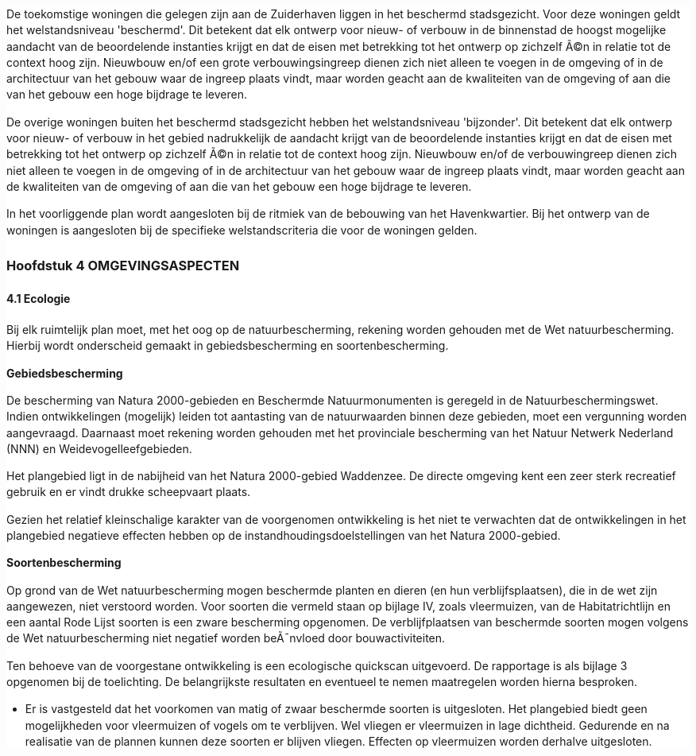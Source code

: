 De toekomstige woningen die gelegen zijn aan de Zuiderhaven liggen in het beschermd stadsgezicht. Voor deze woningen geldt het welstandsniveau 'beschermd'. Dit betekent dat elk ontwerp voor nieuw\- of verbouw in de binnenstad de hoogst mogelijke aandacht van de beoordelende instanties krijgt en dat de eisen met betrekking tot het ontwerp op zichzelf Ã©n in relatie tot de context hoog zijn. Nieuwbouw en/of een grote verbouwingsingreep dienen zich niet alleen te voegen in de omgeving of in de architectuur van het gebouw waar de ingreep plaats vindt, maar worden geacht aan de kwaliteiten van de omgeving of aan die van het gebouw een hoge bijdrage te leveren.

De overige woningen buiten het beschermd stadsgezicht hebben het welstandsniveau 'bijzonder'. Dit betekent dat elk ontwerp voor nieuw\- of verbouw in het gebied nadrukkelijk de aandacht krijgt van de beoordelende instanties krijgt en dat de eisen met betrekking tot het ontwerp op zichzelf Ã©n in relatie tot de context hoog zijn. Nieuwbouw en/of de verbouwingreep dienen zich niet alleen te voegen in de omgeving of in de architectuur van het gebouw waar de ingreep plaats vindt, maar worden geacht aan de kwaliteiten van de omgeving of aan die van het gebouw een hoge bijdrage te leveren.

In het voorliggende plan wordt aangesloten bij de ritmiek van de bebouwing van het Havenkwartier. Bij het ontwerp van de woningen is aangesloten bij de specifieke welstandscriteria die voor de woningen gelden.

### Hoofdstuk 4 OMGEVINGSASPECTEN

#### 4\.1 Ecologie

Bij elk ruimtelijk plan moet, met het oog op de natuurbescherming, rekening worden gehouden met de Wet natuurbescherming. Hierbij wordt onderscheid gemaakt in gebiedsbescherming en soortenbescherming.

**Gebiedsbescherming**

De bescherming van Natura 2000\-gebieden en Beschermde Natuurmonumenten is geregeld in de Natuurbeschermingswet. Indien ontwikkelingen (mogelijk) leiden tot aantasting van de natuurwaarden binnen deze gebieden, moet een vergunning worden aangevraagd. Daarnaast moet rekening worden gehouden met het provinciale bescherming van het Natuur Netwerk Nederland (NNN) en Weidevogelleefgebieden.

Het plangebied ligt in de nabijheid van het Natura 2000\-gebied Waddenzee. De directe omgeving kent een zeer sterk recreatief gebruik en er vindt drukke scheepvaart plaats.

Gezien het relatief kleinschalige karakter van de voorgenomen ontwikkeling is het niet te verwachten dat de ontwikkelingen in het plangebied negatieve effecten hebben op de instandhoudingsdoelstellingen van het Natura 2000\-gebied.

**Soortenbescherming**

Op grond van de Wet natuurbescherming mogen beschermde planten en dieren (en hun verblijfsplaatsen), die in de wet zijn aangewezen, niet verstoord worden. Voor soorten die vermeld staan op bijlage IV, zoals vleermuizen, van de Habitatrichtlijn en een aantal Rode Lijst soorten is een zware bescherming opgenomen. De verblijfplaatsen van beschermde soorten mogen volgens de Wet natuurbescherming niet negatief worden beÃ¯nvloed door bouwactiviteiten.

Ten behoeve van de voorgestane ontwikkeling is een ecologische quickscan uitgevoerd. De rapportage is als bijlage 3 opgenomen bij de toelichting. De belangrijkste resultaten en eventueel te nemen maatregelen worden hierna besproken.

* Er is vastgesteld dat het voorkomen van matig of zwaar beschermde soorten is uitgesloten. Het plangebied biedt geen mogelijkheden voor vleermuizen of vogels om te verblijven. Wel vliegen er vleermuizen in lage dichtheid. Gedurende en na realisatie van de plannen kunnen deze soorten er blijven vliegen. Effecten op vleermuizen worden derhalve uitgesloten.
